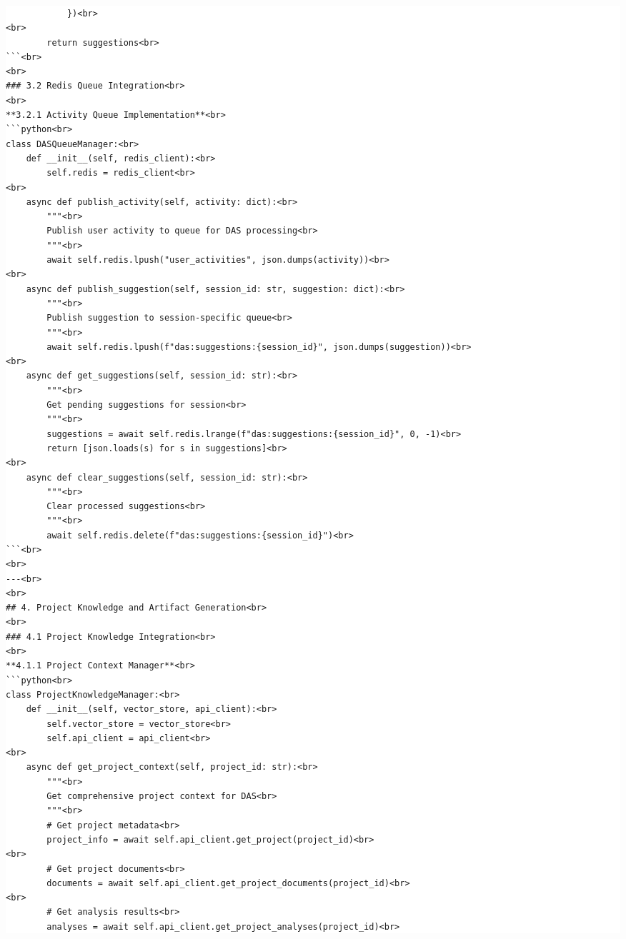```mermaid<br>
            })<br>
<br>
        return suggestions<br>
```<br>
<br>
### 3.2 Redis Queue Integration<br>
<br>
**3.2.1 Activity Queue Implementation**<br>
```python<br>
class DASQueueManager:<br>
    def __init__(self, redis_client):<br>
        self.redis = redis_client<br>
<br>
    async def publish_activity(self, activity: dict):<br>
        """<br>
        Publish user activity to queue for DAS processing<br>
        """<br>
        await self.redis.lpush("user_activities", json.dumps(activity))<br>
<br>
    async def publish_suggestion(self, session_id: str, suggestion: dict):<br>
        """<br>
        Publish suggestion to session-specific queue<br>
        """<br>
        await self.redis.lpush(f"das:suggestions:{session_id}", json.dumps(suggestion))<br>
<br>
    async def get_suggestions(self, session_id: str):<br>
        """<br>
        Get pending suggestions for session<br>
        """<br>
        suggestions = await self.redis.lrange(f"das:suggestions:{session_id}", 0, -1)<br>
        return [json.loads(s) for s in suggestions]<br>
<br>
    async def clear_suggestions(self, session_id: str):<br>
        """<br>
        Clear processed suggestions<br>
        """<br>
        await self.redis.delete(f"das:suggestions:{session_id}")<br>
```<br>
<br>
---<br>
<br>
## 4. Project Knowledge and Artifact Generation<br>
<br>
### 4.1 Project Knowledge Integration<br>
<br>
**4.1.1 Project Context Manager**<br>
```python<br>
class ProjectKnowledgeManager:<br>
    def __init__(self, vector_store, api_client):<br>
        self.vector_store = vector_store<br>
        self.api_client = api_client<br>
<br>
    async def get_project_context(self, project_id: str):<br>
        """<br>
        Get comprehensive project context for DAS<br>
        """<br>
        # Get project metadata<br>
        project_info = await self.api_client.get_project(project_id)<br>
<br>
        # Get project documents<br>
        documents = await self.api_client.get_project_documents(project_id)<br>
<br>
        # Get analysis results<br>
        analyses = await self.api_client.get_project_analyses(project_id)<br>
```